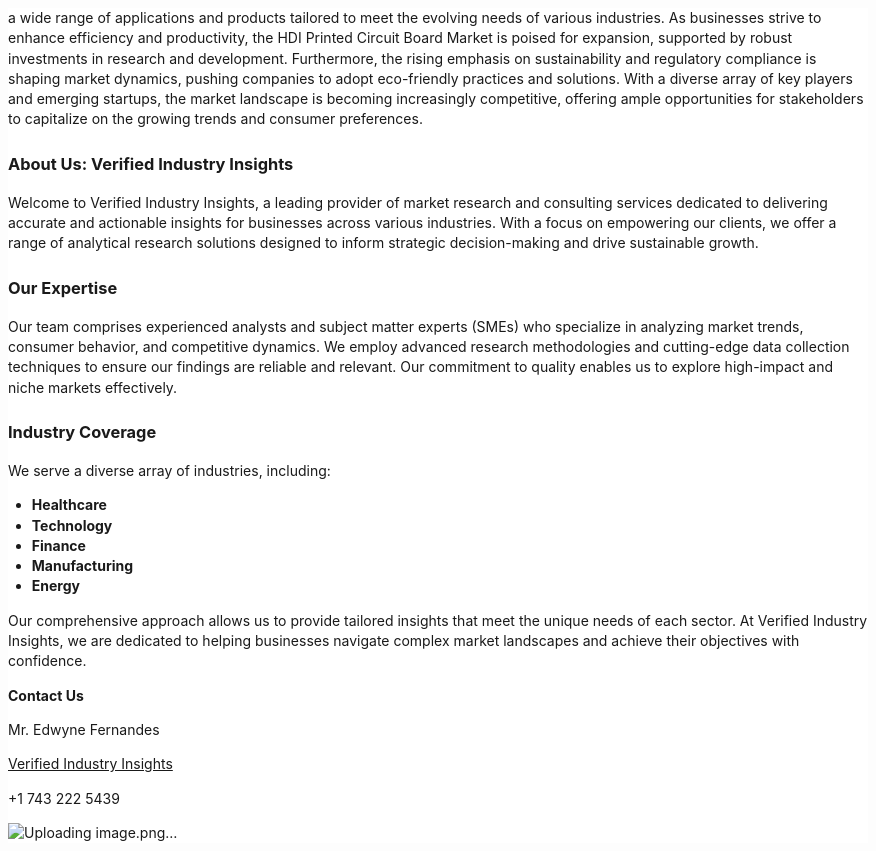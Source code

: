 a wide range of applications and products tailored to meet the evolving needs of various industries. As businesses strive to enhance efficiency and productivity, the HDI Printed Circuit Board Market is poised for expansion, supported by robust investments in research and development. Furthermore, the rising emphasis on sustainability and regulatory compliance is shaping market dynamics, pushing companies to adopt eco-friendly practices and solutions. With a diverse array of key players and emerging startups, the market landscape is becoming increasingly competitive, offering ample opportunities for stakeholders to capitalize on the growing trends and consumer preferences.</p><h3>About Us: Verified Industry Insights</h3><p>Welcome to Verified Industry Insights, a leading provider of market research and consulting services dedicated to delivering accurate and actionable insights for businesses across various industries. With a focus on empowering our clients, we offer a range of analytical research solutions designed to inform strategic decision-making and drive sustainable growth.</p><h3>Our Expertise</h3><p>Our team comprises experienced analysts and subject matter experts (SMEs) who specialize in analyzing market trends, consumer behavior, and competitive dynamics. We employ advanced research methodologies and cutting-edge data collection techniques to ensure our findings are reliable and relevant. Our commitment to quality enables us to explore high-impact and niche markets effectively.</p><h3>Industry Coverage</h3><p>We serve a diverse array of industries, including:</p><ul><li><strong>Healthcare</strong></li><li><strong>Technology</strong></li><li><strong>Finance</strong></li><li><strong>Manufacturing</strong></li><li><strong>Energy</strong></li></ul><p>Our comprehensive approach allows us to provide tailored insights that meet the unique needs of each sector. At Verified Industry Insights, we are dedicated to helping businesses navigate complex market landscapes and achieve their objectives with confidence.</p><p><strong>Contact Us</strong></p><p>Mr. Edwyne Fernandes</p><p><a href="https://www.verifiedindustryinsights.com/">Verified Industry Insights</a></p><p>+1 743 222 5439</p>
![Uploading image.png…]()
